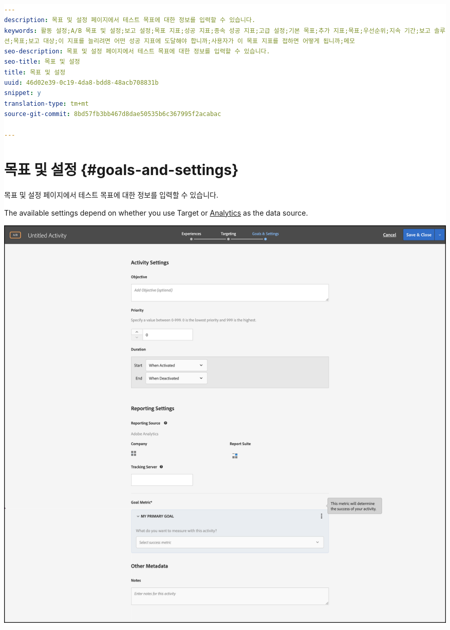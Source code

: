 ```yaml
---
description: 목표 및 설정 페이지에서 테스트 목표에 대한 정보를 입력할 수 있습니다.
keywords: 활동 설정;A/B 목표 및 설정;보고 설정;목표 지표;성공 지표;종속 성공 지표;고급 설정;기본 목표;추가 지표;목표;우선순위;지속 기간;보고 솔루션;목표;보고 대상;이 지표를 늘리려면 어떤 성공 지표에 도달해야 합니까;사용자가 이 목표 지표를 접하면 어떻게 됩니까;메모
seo-description: 목표 및 설정 페이지에서 테스트 목표에 대한 정보를 입력할 수 있습니다.
seo-title: 목표 및 설정
title: 목표 및 설정
uuid: 46d02e39-0c19-4da8-bdd8-48acb708831b
snippet: y
translation-type: tm+mt
source-git-commit: 8bd57fb3bb467d8dae50535b6c367995f2acabac

---
```



# 목표 및 설정 {#goals-and-settings}

목표 및 설정 페이지에서 테스트 목표에 대한 정보를 입력할 수 있습니다.

The available settings depend on whether you use Target or [Analytics](/help/c-integrating-target-with-mac/a4t/a4t.md) as the data source.

![활동 설정 대화 상자](/help/c-activities/t-test-ab/t-test-create-ab/assets/ab_settings-new.png)
